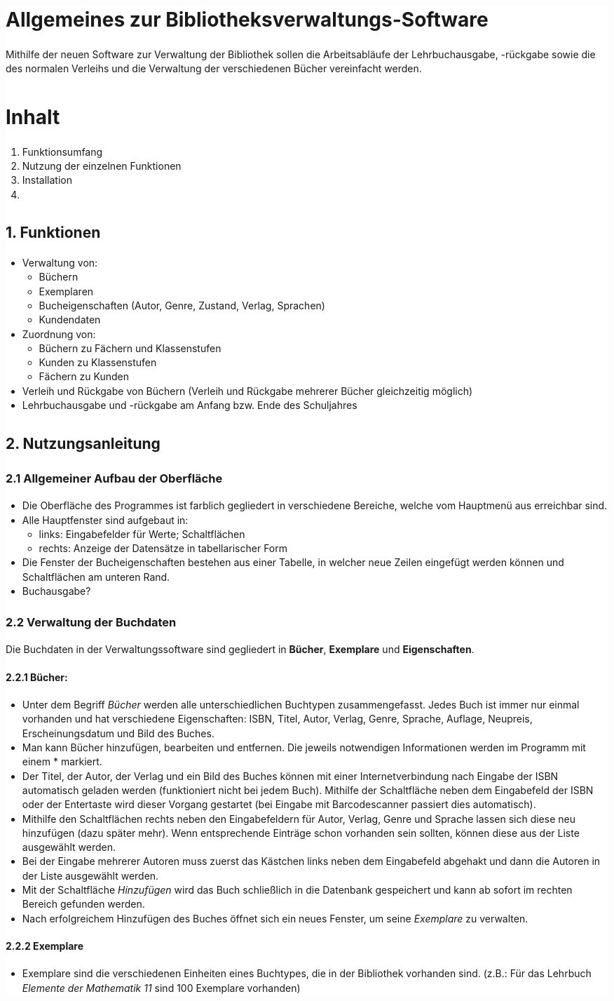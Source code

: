 ﻿# Allgemeines zur Bibliotheksverwaltungs-Software
Mithilfe der neuen Software zur Verwaltung der Bibliothek sollen die Arbeitsabläufe der Lehrbuchausgabe, -rückgabe sowie die des normalen Verleihs und die Verwaltung der verschiedenen Bücher vereinfacht werden.
# Inhalt
1. Funktionsumfang
2. Nutzung der einzelnen Funktionen
3. Installation
4. 
## 1. Funktionen

- Verwaltung von:
	- Büchern
	- Exemplaren
	- Bucheigenschaften (Autor, Genre, Zustand, Verlag, Sprachen)
	- Kundendaten
-	Zuordnung von:
	-	Büchern zu Fächern und Klassenstufen
	-	Kunden zu Klassenstufen
	-	Fächern zu Kunden
-	Verleih und Rückgabe von Büchern (Verleih und Rückgabe mehrerer Bücher gleichzeitig möglich)
-	Lehrbuchausgabe und -rückgabe am Anfang bzw. Ende des Schuljahres

## 2. Nutzungsanleitung
### 2.1 Allgemeiner Aufbau der Oberfläche
- Die Oberfläche des Programmes ist farblich gegliedert in verschiedene Bereiche, welche vom Hauptmenü aus erreichbar sind.
- Alle Hauptfenster sind aufgebaut in:
	- links: Eingabefelder für Werte; Schaltflächen
	- rechts: Anzeige der Datensätze in tabellarischer Form
- Die Fenster der Bucheigenschaften bestehen aus einer Tabelle, in welcher neue Zeilen eingefügt werden können und Schaltflächen am unteren Rand.
- Buchausgabe?
### 2.2 Verwaltung der Buchdaten
Die Buchdaten in der Verwaltungssoftware sind gegliedert in **Bücher**, **Exemplare** und **Eigenschaften**.
#### 2.2.1 Bücher:
- Unter dem Begriff *Bücher* werden alle unterschiedlichen Buchtypen zusammengefasst. Jedes Buch ist immer nur einmal vorhanden und hat verschiedene Eigenschaften: ISBN, Titel, Autor, Verlag, Genre, Sprache, Auflage, Neupreis, Erscheinungsdatum und Bild des Buches.
- Man kann Bücher hinzufügen, bearbeiten und entfernen. Die jeweils notwendigen Informationen werden im Programm mit einem * markiert.
- Der Titel, der Autor, der Verlag und ein Bild des Buches können mit einer Internetverbindung nach Eingabe der ISBN automatisch geladen werden (funktioniert nicht bei jedem Buch). Mithilfe der Schaltfläche neben dem Eingabefeld der ISBN oder der Entertaste wird dieser Vorgang gestartet (bei Eingabe mit Barcodescanner passiert dies automatisch).
- Mithilfe den Schaltflächen rechts neben den Eingabefeldern für Autor, Verlag, Genre und Sprache lassen sich diese neu hinzufügen (dazu später mehr). Wenn entsprechende Einträge schon vorhanden sein sollten, können diese aus der Liste ausgewählt werden.
- Bei der Eingabe mehrerer Autoren muss zuerst das Kästchen links neben dem Eingabefeld abgehakt und dann die Autoren in der Liste ausgewählt werden.
- Mit der Schaltfläche *Hinzufügen* wird das Buch schließlich in die Datenbank gespeichert und kann ab sofort im rechten Bereich gefunden werden.
- Nach erfolgreichem Hinzufügen des Buches öffnet sich ein neues Fenster, um seine *Exemplare* zu verwalten.
#### 2.2.2 Exemplare
-	Exemplare sind die verschiedenen Einheiten eines Buchtypes, die in der Bibliothek vorhanden sind. (z.B.: Für das Lehrbuch *Elemente der Mathematik 11* sind 100 Exemplare vorhanden)